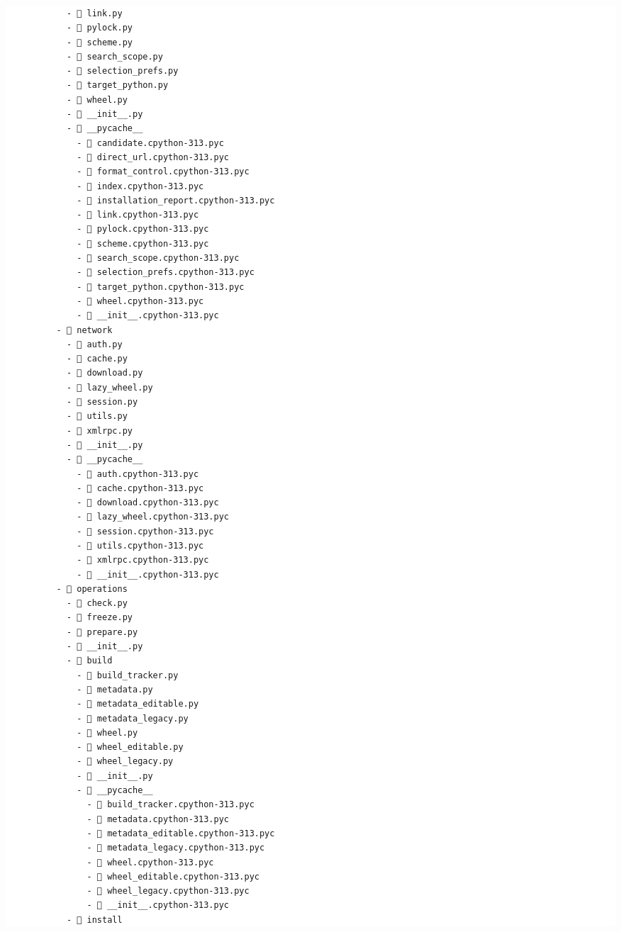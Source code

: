                 - 📄 link.py
                - 📄 pylock.py
                - 📄 scheme.py
                - 📄 search_scope.py
                - 📄 selection_prefs.py
                - 📄 target_python.py
                - 📄 wheel.py
                - 📄 __init__.py
                - 📁 __pycache__
                  - 📄 candidate.cpython-313.pyc
                  - 📄 direct_url.cpython-313.pyc
                  - 📄 format_control.cpython-313.pyc
                  - 📄 index.cpython-313.pyc
                  - 📄 installation_report.cpython-313.pyc
                  - 📄 link.cpython-313.pyc
                  - 📄 pylock.cpython-313.pyc
                  - 📄 scheme.cpython-313.pyc
                  - 📄 search_scope.cpython-313.pyc
                  - 📄 selection_prefs.cpython-313.pyc
                  - 📄 target_python.cpython-313.pyc
                  - 📄 wheel.cpython-313.pyc
                  - 📄 __init__.cpython-313.pyc
              - 📁 network
                - 📄 auth.py
                - 📄 cache.py
                - 📄 download.py
                - 📄 lazy_wheel.py
                - 📄 session.py
                - 📄 utils.py
                - 📄 xmlrpc.py
                - 📄 __init__.py
                - 📁 __pycache__
                  - 📄 auth.cpython-313.pyc
                  - 📄 cache.cpython-313.pyc
                  - 📄 download.cpython-313.pyc
                  - 📄 lazy_wheel.cpython-313.pyc
                  - 📄 session.cpython-313.pyc
                  - 📄 utils.cpython-313.pyc
                  - 📄 xmlrpc.cpython-313.pyc
                  - 📄 __init__.cpython-313.pyc
              - 📁 operations
                - 📄 check.py
                - 📄 freeze.py
                - 📄 prepare.py
                - 📄 __init__.py
                - 📁 build
                  - 📄 build_tracker.py
                  - 📄 metadata.py
                  - 📄 metadata_editable.py
                  - 📄 metadata_legacy.py
                  - 📄 wheel.py
                  - 📄 wheel_editable.py
                  - 📄 wheel_legacy.py
                  - 📄 __init__.py
                  - 📁 __pycache__
                    - 📄 build_tracker.cpython-313.pyc
                    - 📄 metadata.cpython-313.pyc
                    - 📄 metadata_editable.cpython-313.pyc
                    - 📄 metadata_legacy.cpython-313.pyc
                    - 📄 wheel.cpython-313.pyc
                    - 📄 wheel_editable.cpython-313.pyc
                    - 📄 wheel_legacy.cpython-313.pyc
                    - 📄 __init__.cpython-313.pyc
                - 📁 install